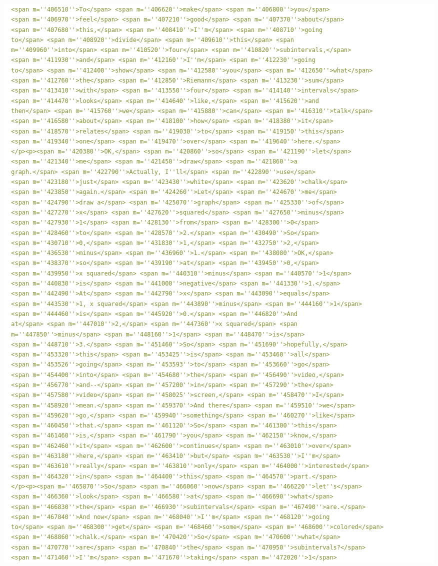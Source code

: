 ```yaml
  <span m=''406510''>To</span> <span m=''406620''>make</span> <span m=''406800''>you</span>
  <span m=''406970''>feel</span> <span m=''407210''>good</span> <span m=''407370''>about</span>
  <span m=''407680''>this,</span> <span m=''408410''>I''m</span> <span m=''408710''>going
  to</span> <span m=''408920''>divide</span> <span m=''409610''>this</span> <span
  m=''409960''>into</span> <span m=''410520''>four</span> <span m=''410820''>subintervals,</span>
  <span m=''411930''>and</span> <span m=''412160''>I''m</span> <span m=''412230''>going
  to</span> <span m=''412400''>show</span> <span m=''412580''>you</span> <span m=''412650''>what</span>
  <span m=''412760''>the</span> <span m=''412850''>Riemann</span> <span m=''413230''>sum</span>
  <span m=''413410''>with</span> <span m=''413550''>four</span> <span m=''414140''>intervals</span>
  <span m=''414470''>looks</span> <span m=''414640''>like,</span> <span m=''415620''>and
  then</span> <span m=''415760''>we</span> <span m=''415880''>can</span> <span m=''416310''>talk</span>
  <span m=''416580''>about</span> <span m=''418100''>how</span> <span m=''418380''>it</span>
  <span m=''418570''>relates</span> <span m=''419030''>to</span> <span m=''419150''>this</span>
  <span m=''419340''>one</span> <span m=''419470''>over</span> <span m=''419640''>here.</span>
  </p><p><span m=''420380''>OK,</span> <span m=''420860''>so</span> <span m=''421190''>let</span>
  <span m=''421340''>me</span> <span m=''421450''>draw</span> <span m=''421860''>a
  graph.</span> <span m=''422790''>Actually, I''ll</span> <span m=''422890''>use</span>
  <span m=''423180''>just</span> <span m=''423430''>white</span> <span m=''423620''>chalk</span>
  <span m=''423850''>again.</span> <span m=''424260''>Let</span> <span m=''424670''>me</span>
  <span m=''424790''>draw a</span> <span m=''425070''>graph</span> <span m=''425330''>of</span>
  <span m=''427270''>x</span> <span m=''427620''>squared</span> <span m=''427650''>minus</span>
  <span m=''427930''>1</span> <span m=''428130''>from</span> <span m=''428300''>0</span>
  <span m=''428460''>to</span> <span m=''428570''>2.</span> <span m=''430490''>So</span>
  <span m=''430710''>0,</span> <span m=''431830''>1,</span> <span m=''432750''>2,</span>
  <span m=''436530''>minus</span> <span m=''436960''>1.</span> <span m=''438080''>OK,</span>
  <span m=''438370''>so</span> <span m=''439190''>at</span> <span m=''439450''>0,</span>
  <span m=''439950''>x squared</span> <span m=''440310''>minus</span> <span m=''440570''>1</span>
  <span m=''440830''>is</span> <span m=''441000''>negative</span> <span m=''441330''>1.</span>
  <span m=''442490''>At</span> <span m=''442790''>x</span> <span m=''443090''>equals</span>
  <span m=''443530''>1, x squared</span> <span m=''443890''>minus</span> <span m=''444160''>1</span>
  <span m=''444460''>is</span> <span m=''445920''>0.</span> <span m=''446820''>And
  at</span> <span m=''447010''>2,</span> <span m=''447360''>x squared</span> <span
  m=''447850''>minus</span> <span m=''448160''>1</span> <span m=''448470''>is</span>
  <span m=''448710''>3.</span> <span m=''451460''>So</span> <span m=''451690''>hopefully,</span>
  <span m=''453320''>this</span> <span m=''453425''>is</span> <span m=''453460''>all</span>
  <span m=''453526''>going</span> <span m=''453593''>to</span> <span m=''453660''>go</span>
  <span m=''454400''>into</span> <span m=''454680''>the</span> <span m=''456490''>video,</span>
  <span m=''456770''>and--</span> <span m=''457200''>in</span> <span m=''457290''>the</span>
  <span m=''457580''>video</span> <span m=''458025''>screen,</span> <span m=''458470''>I</span>
  <span m=''458920''>mean.</span> <span m=''459370''>And there</span> <span m=''459510''>we</span>
  <span m=''459620''>go,</span> <span m=''459940''>something</span> <span m=''460270''>like</span>
  <span m=''460450''>that.</span> <span m=''461120''>So</span> <span m=''461300''>this</span>
  <span m=''461460''>is,</span> <span m=''461790''>you</span> <span m=''462150''>know,</span>
  <span m=''462460''>it</span> <span m=''462600''>continues</span> <span m=''463010''>over</span>
  <span m=''463180''>here,</span> <span m=''463410''>but</span> <span m=''463530''>I''m</span>
  <span m=''463610''>really</span> <span m=''463810''>only</span> <span m=''464000''>interested</span>
  <span m=''464320''>in</span> <span m=''464400''>this</span> <span m=''464570''>part.</span>
  </p><p><span m=''465870''>So</span> <span m=''466060''>now</span> <span m=''466220''>let''s</span>
  <span m=''466360''>look</span> <span m=''466580''>at</span> <span m=''466690''>what</span>
  <span m=''466830''>the</span> <span m=''466930''>subintervals</span> <span m=''467490''>are.</span>
  <span m=''467840''>And now</span> <span m=''468040''>I''m</span> <span m=''468120''>going
  to</span> <span m=''468300''>get</span> <span m=''468460''>some</span> <span m=''468600''>colored</span>
  <span m=''468860''>chalk.</span> <span m=''470420''>So</span> <span m=''470600''>what</span>
  <span m=''470770''>are</span> <span m=''470840''>the</span> <span m=''470950''>subintervals?</span>
  <span m=''471460''>I''m</span> <span m=''471670''>taking</span> <span m=''472020''>1</span>
```